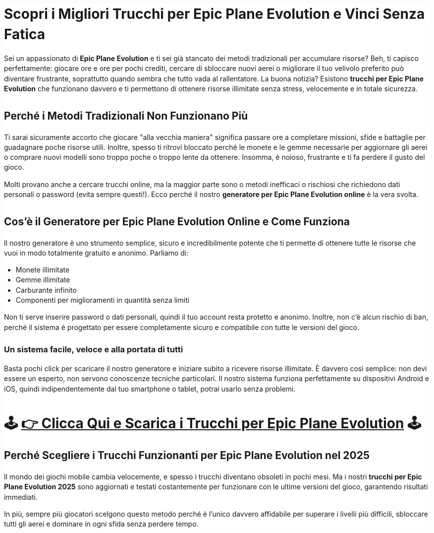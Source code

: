 <h1>Scopri i Migliori Trucchi per Epic Plane Evolution e Vinci Senza Fatica</h1>

<p>Sei un appassionato di <strong>Epic Plane Evolution</strong> e ti sei già stancato dei metodi tradizionali per accumulare risorse? Beh, ti capisco perfettamente: giocare ore e ore per pochi crediti, cercare di sbloccare nuovi aerei o migliorare il tuo velivolo preferito può diventare frustrante, soprattutto quando sembra che tutto vada al rallentatore. La buona notizia? Esistono <strong>trucchi per Epic Plane Evolution</strong> che funzionano davvero e ti permettono di ottenere risorse illimitate senza stress, velocemente e in totale sicurezza.</p>

<h2>Perché i Metodi Tradizionali Non Funzionano Più</h2>

<p>Ti sarai sicuramente accorto che giocare "alla vecchia maniera" significa passare ore a completare missioni, sfide e battaglie per guadagnare poche risorse utili. Inoltre, spesso ti ritrovi bloccato perché le monete e le gemme necessarie per aggiornare gli aerei o comprare nuovi modelli sono troppo poche o troppo lente da ottenere. Insomma, è noioso, frustrante e ti fa perdere il gusto del gioco.</p>

<p>Molti provano anche a cercare trucchi online, ma la maggior parte sono o metodi inefficaci o rischiosi che richiedono dati personali o password (evita sempre questi!). Ecco perché il nostro <strong>generatore per Epic Plane Evolution online</strong> è la vera svolta.</p>

<h2>Cos’è il Generatore per Epic Plane Evolution Online e Come Funziona</h2>

<p>Il nostro generatore è uno strumento semplice, sicuro e incredibilmente potente che ti permette di ottenere tutte le risorse che vuoi in modo totalmente gratuito e anonimo. Parliamo di:</p>

<ul>
  <li>Monete illimitate</li>
  <li>Gemme illimitate</li>
  <li>Carburante infinito</li>
  <li>Componenti per miglioramenti in quantità senza limiti</li>
</ul>

<p>Non ti serve inserire password o dati personali, quindi il tuo account resta protetto e anonimo. Inoltre, non c’è alcun rischio di ban, perché il sistema è progettato per essere completamente sicuro e compatibile con tutte le versioni del gioco.</p>

<h3>Un sistema facile, veloce e alla portata di tutti</h3>

<p>Basta pochi click per scaricare il nostro generatore e iniziare subito a ricevere risorse illimitate. È davvero così semplice: non devi essere un esperto, non servono conoscenze tecniche particolari. Il nostro sistema funziona perfettamente su dispositivi Android e iOS, quindi indipendentemente dal tuo smartphone o tablet, potrai usarlo senza problemi.</p>

# 🕹️ **[👉 Clicca Qui e Scarica i Trucchi per Epic Plane Evolution](https://tinyurl.com/tanamobile)** 🕹️

<h2>Perché Scegliere i Trucchi Funzionanti per Epic Plane Evolution nel 2025</h2>

<p>Il mondo dei giochi mobile cambia velocemente, e spesso i trucchi diventano obsoleti in pochi mesi. Ma i nostri <strong>trucchi per Epic Plane Evolution 2025</strong> sono aggiornati e testati costantemente per funzionare con le ultime versioni del gioco, garantendo risultati immediati.</p>

<p>In più, sempre più giocatori scelgono questo metodo perché è l’unico davvero affidabile per superare i livelli più difficili, sbloccare tutti gli aerei e dominare in ogni sfida senza perdere tempo.</p>
